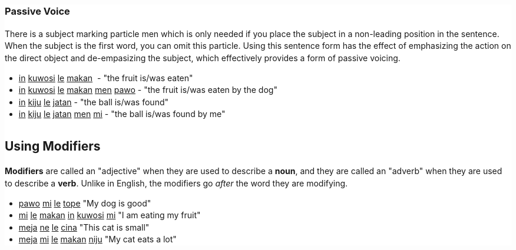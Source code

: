 ### **Passive Voice**

There is a subject marking particle men which is only needed if you place the subject in a non-leading position in the sentence. When the subject is the first word, you can omit this particle. Using this sentence form has the effect of emphasizing the action on the direct object and de-empasizing the subject, which effectively provides a form of passive voicing.

*   [in](index.php?option=com_content&view=article&id=45&catid=8 "transitive object marker") [kuwosi](index.php?option=com_content&view=article&id=126&catid=8 "fruit") [le](index.php?option=com_content&view=article&id=134&catid=8 "verb marker") [makan](index.php?option=com_content&view=article&id=149&catid=8 "to consume (food)")  - "the fruit is/was eaten"
*   [in](index.php?option=com_content&view=article&id=45&catid=8 "transitive object marker") [kuwosi](index.php?option=com_content&view=article&id=126&catid=8 "fruit") [le](index.php?option=com_content&view=article&id=134&catid=8 "verb marker") [makan](index.php?option=com_content&view=article&id=149&catid=8 "to consume (food)") [men](index.php?option=com_content&view=article&id=173&catid=8 "subject marker") [pawo](index.php?option=com_content&view=article&id=243&catid=8 "dog") - "the fruit is/was eaten by the dog"
*   [in](index.php?option=com_content&view=article&id=45&catid=8 "transitive object marker") [kiju](index.php?option=com_content&view=article&id=93&catid=8 "ball") [le](index.php?option=com_content&view=article&id=134&catid=8 "verb marker") [jatan](index.php?option=com_content&view=article&id=58&catid=8 "to find (a discovery)") - "the ball is/was found"
*   [in](index.php?option=com_content&view=article&id=45&catid=8 "transitive object marker") [kiju](index.php?option=com_content&view=article&id=93&catid=8 "ball") [le](index.php?option=com_content&view=article&id=134&catid=8 "verb marker") [jatan](index.php?option=com_content&view=article&id=58&catid=8 "to find (a discovery)") [men](index.php?option=com_content&view=article&id=173&catid=8 "subject marker") [mi](index.php?option=com_content&view=article&id=178&catid=8 "I/me") - "the ball is/was found by me"

**Using Modifiers**
-------------------

**Modifiers** are called an "adjective" when they are used to describe a **noun**, and they are called an "adverb" when they are used to describe a **verb**. Unlike in English, the modifiers go _after_ the word they are modifying.

*   [pawo](index.php?option=com_content&view=article&id=243&catid=8 "dog") [mi](index.php?option=com_content&view=article&id=178&catid=8 "I/me") [le](index.php?option=com_content&view=article&id=134&catid=8 "verb marker") [tope](index.php?option=com_content&view=article&id=425&catid=8 "good") "My dog is good"
*   [mi](index.php?option=com_content&view=article&id=178&catid=8 "I/me") [le](index.php?option=com_content&view=article&id=134&catid=8 "verb marker") [makan](index.php?option=com_content&view=article&id=149&catid=8 "to consume (food)") [in](index.php?option=com_content&view=article&id=45&catid=8 "transitive object marker") [kuwosi](index.php?option=com_content&view=article&id=126&catid=8 "fruit") [mi](index.php?option=com_content&view=article&id=178&catid=8 "I/me") "I am eating my fruit"
*   [meja](index.php?option=com_content&view=article&id=154&catid=8 "cat") [ne](index.php?option=com_content&view=article&id=203&catid=8 "this") [le](index.php?option=com_content&view=article&id=134&catid=8 "verb marker") [cina](index.php?option=com_content&view=article&id=415&catid=8 "small") "This cat is small"
*   [meja](index.php?option=com_content&view=article&id=154&catid=8 "cat") [mi](index.php?option=com_content&view=article&id=178&catid=8 "I/me") [le](index.php?option=com_content&view=article&id=134&catid=8 "verb marker") [makan](index.php?option=com_content&view=article&id=149&catid=8 "to consume (food)") [niju](index.php?option=com_content&view=article&id=209&catid=8 "many") "My cat eats a lot"
